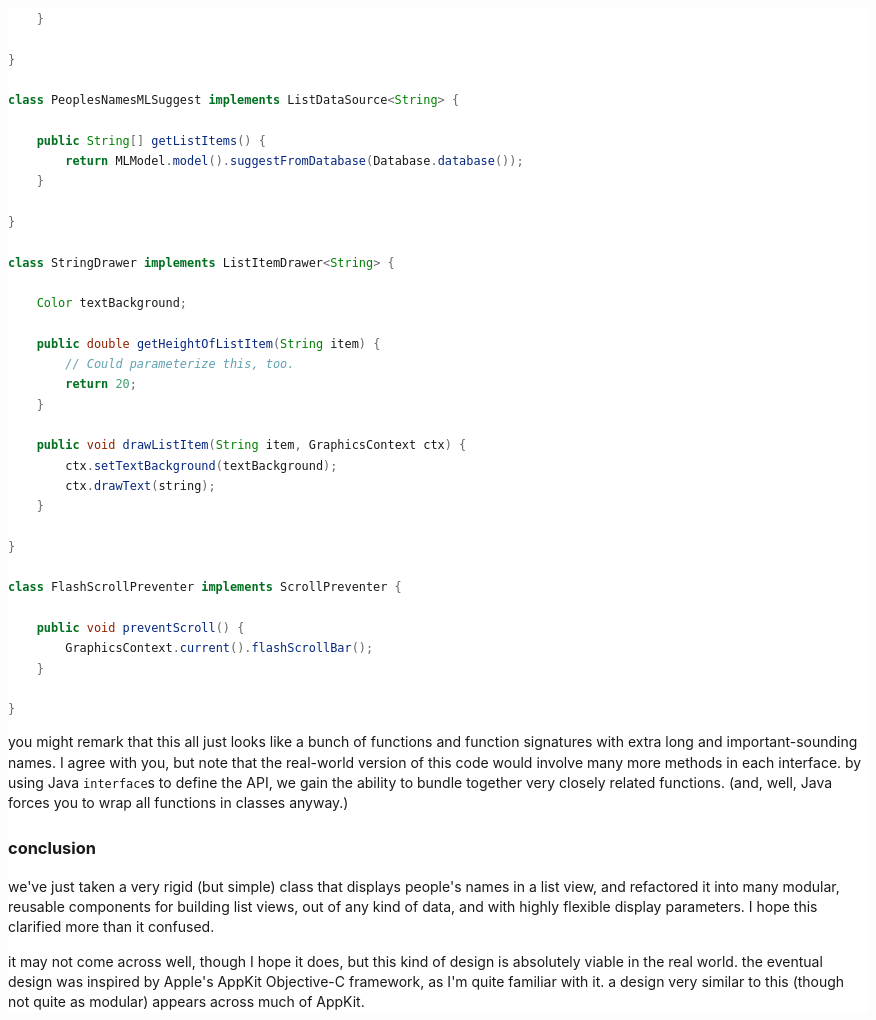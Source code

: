 ```java
    }
    
}

class PeoplesNamesMLSuggest implements ListDataSource<String> {
    
    public String[] getListItems() {
        return MLModel.model().suggestFromDatabase(Database.database());
    }
    
}

class StringDrawer implements ListItemDrawer<String> {
    
    Color textBackground;
    
    public double getHeightOfListItem(String item) {
        // Could parameterize this, too.
        return 20;
    }
    
    public void drawListItem(String item, GraphicsContext ctx) {
        ctx.setTextBackground(textBackground);
        ctx.drawText(string);
    }
    
}

class FlashScrollPreventer implements ScrollPreventer {
    
    public void preventScroll() {
        GraphicsContext.current().flashScrollBar();
    }
    
}
```

you might remark that this all just looks like a bunch of functions and function signatures with extra long and important-sounding names. I agree with you, but note that the real-world version of this code would involve many more methods in each interface. by using Java `interface`s to define the API, we gain the ability to bundle together very closely related functions. (and, well, Java forces you to wrap all functions in classes anyway.)

### conclusion

we've just taken a very rigid (but simple) class that displays people's names in a list view, and refactored it into many modular, reusable components for building list views, out of any kind of data, and with highly flexible display parameters. I hope this clarified more than it confused.

it may not come across well, though I hope it does, but this kind of design is absolutely viable in the real world. the eventual design was inspired by Apple's AppKit Objective-C framework, as I'm quite familiar with it. a design very similar to this (though not quite as modular) appears across much of AppKit.
